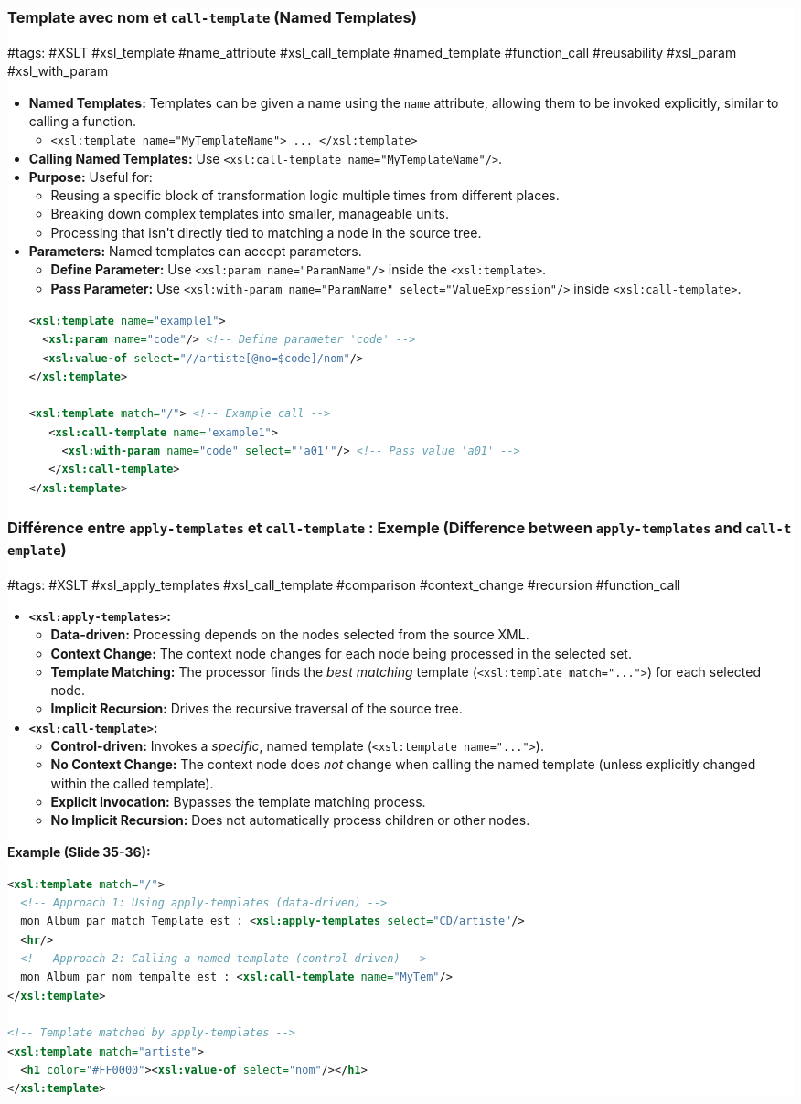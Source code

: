 ### Template avec nom et `call-template` (Named Templates)

#tags: #XSLT #xsl_template #name_attribute #xsl_call_template #named_template #function_call #reusability #xsl_param #xsl_with_param

*   **Named Templates:** Templates can be given a name using the `name` attribute, allowing them to be invoked explicitly, similar to calling a function.
    *   `<xsl:template name="MyTemplateName"> ... </xsl:template>`
*   **Calling Named Templates:** Use `<xsl:call-template name="MyTemplateName"/>`.
*   **Purpose:** Useful for:
    *   Reusing a specific block of transformation logic multiple times from different places.
    *   Breaking down complex templates into smaller, manageable units.
    *   Processing that isn't directly tied to matching a node in the source tree.
*   **Parameters:** Named templates can accept parameters.
    *   **Define Parameter:** Use `<xsl:param name="ParamName"/>` inside the `<xsl:template>`.
    *   **Pass Parameter:** Use `<xsl:with-param name="ParamName" select="ValueExpression"/>` inside `<xsl:call-template>`.
    ```xml
    <xsl:template name="example1">
      <xsl:param name="code"/> <!-- Define parameter 'code' -->
      <xsl:value-of select="//artiste[@no=$code]/nom"/> 
    </xsl:template>
    
    <xsl:template match="/"> <!-- Example call -->
       <xsl:call-template name="example1">
         <xsl:with-param name="code" select="'a01'"/> <!-- Pass value 'a01' -->
       </xsl:call-template>
    </xsl:template>
    ```

### Différence entre `apply-templates` et `call-template` : Exemple (Difference between `apply-templates` and `call-template`)

#tags: #XSLT #xsl_apply_templates #xsl_call_template #comparison #context_change #recursion #function_call

*   **`<xsl:apply-templates>`:**
    *   **Data-driven:** Processing depends on the nodes selected from the source XML.
    *   **Context Change:** The context node changes for each node being processed in the selected set.
    *   **Template Matching:** The processor finds the *best matching* template (`<xsl:template match="...">`) for each selected node.
    *   **Implicit Recursion:** Drives the recursive traversal of the source tree.
*   **`<xsl:call-template>`:**
    *   **Control-driven:** Invokes a *specific*, named template (`<xsl:template name="...">`).
    *   **No Context Change:** The context node does *not* change when calling the named template (unless explicitly changed within the called template).
    *   **Explicit Invocation:** Bypasses the template matching process.
    *   **No Implicit Recursion:** Does not automatically process children or other nodes.

**Example (Slide 35-36):**

```xml
<xsl:template match="/">
  <!-- Approach 1: Using apply-templates (data-driven) -->
  mon Album par match Template est : <xsl:apply-templates select="CD/artiste"/>
  <hr/>
  <!-- Approach 2: Calling a named template (control-driven) -->
  mon Album par nom tempalte est : <xsl:call-template name="MyTem"/> 
</xsl:template>

<!-- Template matched by apply-templates -->
<xsl:template match="artiste">
  <h1 color="#FF0000"><xsl:value-of select="nom"/></h1>
</xsl:template>

```
